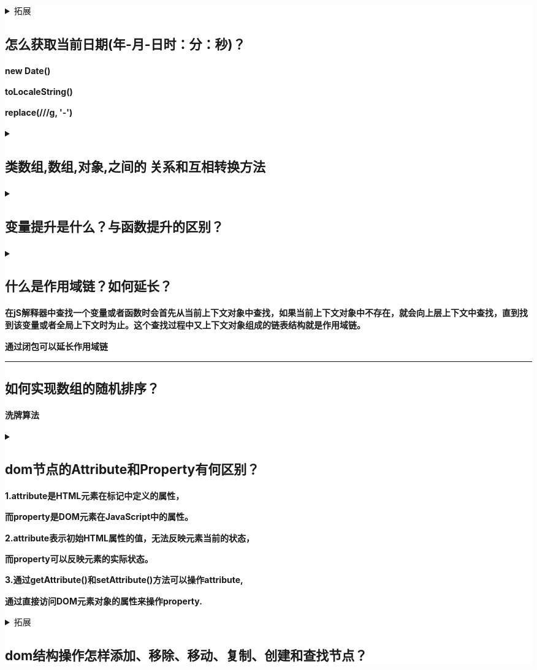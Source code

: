<details class="lake-collapse"><summary id="u65e6bd75"><span class="ne-text">拓展</span></summary></details>

## 怎么获取当前日期(年-月-日时：分：秒)？

**new Date()**

**toLocaleString()**

**replace(/\//g, '-')**

<details class="lake-collapse"><summary id="u9a735264"></summary></details>

## 类数组,数组,对象,之间的 关系和互相转换方法

<details class="lake-collapse"><summary id="ub26b794b"></summary></details>

## 变量提升是什么？与函数提升的区别？

<details class="lake-collapse"><summary id="u29c582df"></summary></details>

## 什么是作用域链？如何延长？

**在jS解释器中查找一个变量或者函数时会首先从当前上下文对象中查找，如果当前上下文对象中不存在，就会向上层上下文中查找，直到找到该变量或者全局上下文时为止。这个查找过程中又上下文对象组成的链表结构就是作用域链。**

**通过闭包可以延长作用域链**

---

## 如何实现数组的随机排序？

**洗牌算法**

<details class="lake-collapse"><summary id="u0c6b52de"></summary></details>

## dom节点的Attribute和Property有何区别？

**1.attribute是HTML元素在标记中定义的属性，**

**而property是DOM元素在JavaScript中的属性。**

**2.attribute表示初始HTML属性的值，无法反映元素当前的状态，**

**而property可以反映元素的实际状态。**

**3.通过getAttribute()和setAttribute()方法可以操作attribute,**

**通过直接访问DOM元素对象的属性来操作property.**

<details class="lake-collapse"><summary id="u0e6501da"><span class="ne-text">拓展</span></summary></details>

## dom结构操作怎样添加、移除、移动、复制、创建和查找节点？
